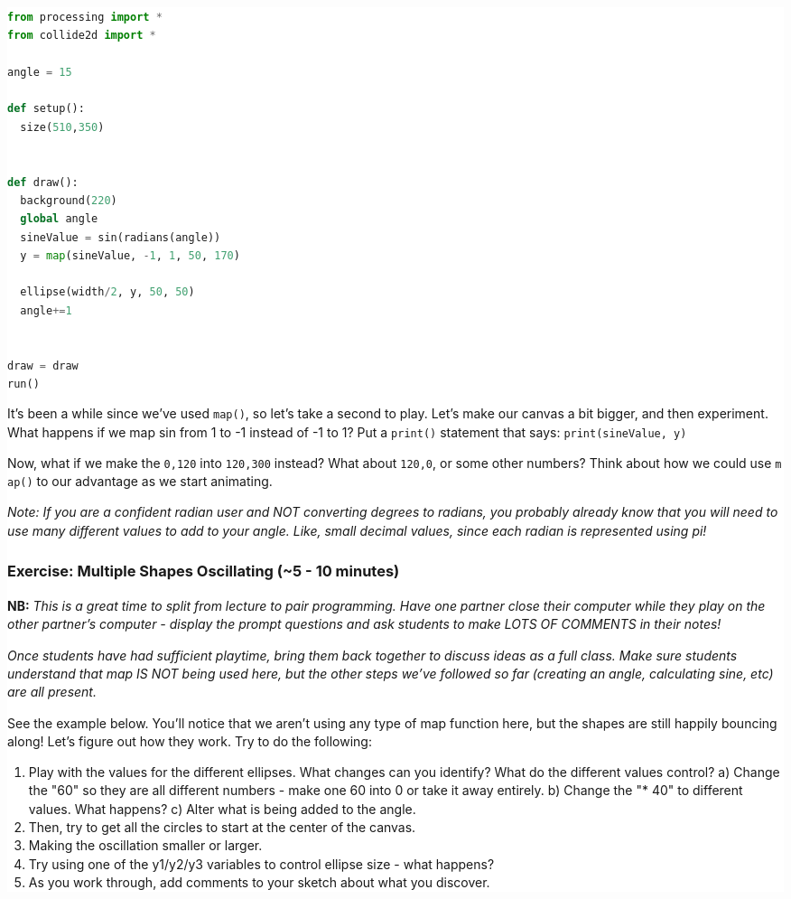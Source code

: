 ```python
from processing import *
from collide2d import *

angle = 15

def setup():
  size(510,350)
   

def draw():
  background(220)
  global angle
  sineValue = sin(radians(angle))
  y = map(sineValue, -1, 1, 50, 170)
  
  ellipse(width/2, y, 50, 50)
  angle+=1
  

draw = draw
run()
```

It’s been a while since we’ve used `map()`, so let’s take a second to play. Let’s make our canvas a bit bigger, and then experiment. What happens if we map sin from 1 to -1 instead of -1 to 1? Put a `print()` statement that says: `print(sineValue, y)`

Now, what if we make the `0,120` into `120,300` instead? What about `120,0`, or some other numbers? Think about how we could use `map()` to our advantage as we start animating.&#x20;

_Note: If you are a confident radian user and NOT converting degrees to radians, you probably already know that you will need to use many different values to add to your angle. Like, small decimal values, since each radian is represented using pi!_

### Exercise: Multiple Shapes Oscillating (\~5 - 10 minutes)

**NB:** _This is a great time to split from lecture to pair programming. Have one partner close their computer while they play on the other partner’s computer - display the prompt questions and ask students to make LOTS OF COMMENTS in their notes!_&#x20;

_Once students have had sufficient playtime, bring them back together to discuss ideas as a full class. Make sure students understand that map IS NOT being used here, but the other steps we’ve followed so far (creating an angle, calculating sine, etc) are all present._

See the example below. You’ll notice that we aren’t using any type of map function here, but the shapes are still happily bouncing along! Let’s figure out how they work. Try to do the following:

1. Play with the values for the different ellipses. What changes can you identify? What do the different values control? a) Change the "60" so they are all different numbers - make one 60 into 0 or take it away entirely. b) Change the "\* 40" to different values. What happens? c) Alter what is being added to the angle.
2. Then, try to get all the circles to start at the center of the canvas.&#x20;
3. Making the oscillation smaller or larger.&#x20;
4. Try using one of the y1/y2/y3 variables to control ellipse size - what happens?&#x20;
5. As you work through, add comments to your sketch about what you discover.
